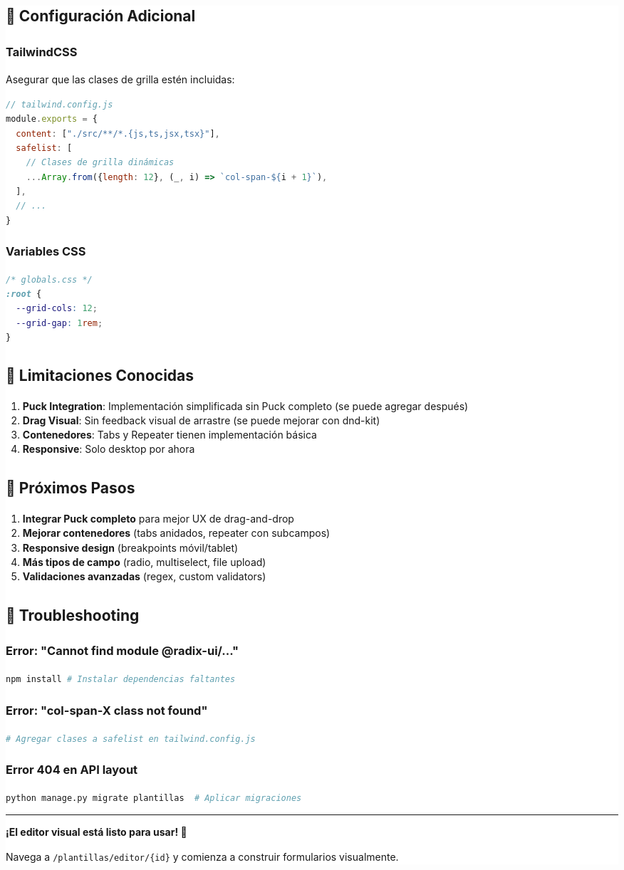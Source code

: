 ## 🔧 Configuración Adicional

### TailwindCSS

Asegurar que las clases de grilla estén incluidas:

```javascript
// tailwind.config.js
module.exports = {
  content: ["./src/**/*.{js,ts,jsx,tsx}"],
  safelist: [
    // Clases de grilla dinámicas
    ...Array.from({length: 12}, (_, i) => `col-span-${i + 1}`),
  ],
  // ...
}
```

### Variables CSS

```css
/* globals.css */
:root {
  --grid-cols: 12;
  --grid-gap: 1rem;
}
```

## 🚨 Limitaciones Conocidas

1. **Puck Integration**: Implementación simplificada sin Puck completo (se puede agregar después)
2. **Drag Visual**: Sin feedback visual de arrastre (se puede mejorar con dnd-kit)
3. **Contenedores**: Tabs y Repeater tienen implementación básica
4. **Responsive**: Solo desktop por ahora

## 🔄 Próximos Pasos

1. **Integrar Puck completo** para mejor UX de drag-and-drop
2. **Mejorar contenedores** (tabs anidados, repeater con subcampos)
3. **Responsive design** (breakpoints móvil/tablet)
4. **Más tipos de campo** (radio, multiselect, file upload)
5. **Validaciones avanzadas** (regex, custom validators)

## 🐛 Troubleshooting

### Error: "Cannot find module @radix-ui/..."
```bash
npm install # Instalar dependencias faltantes
```

### Error: "col-span-X class not found"
```bash
# Agregar clases a safelist en tailwind.config.js
```

### Error 404 en API layout
```bash
python manage.py migrate plantillas  # Aplicar migraciones
```

---

**¡El editor visual está listo para usar! 🎉**

Navega a `/plantillas/editor/{id}` y comienza a construir formularios visualmente.